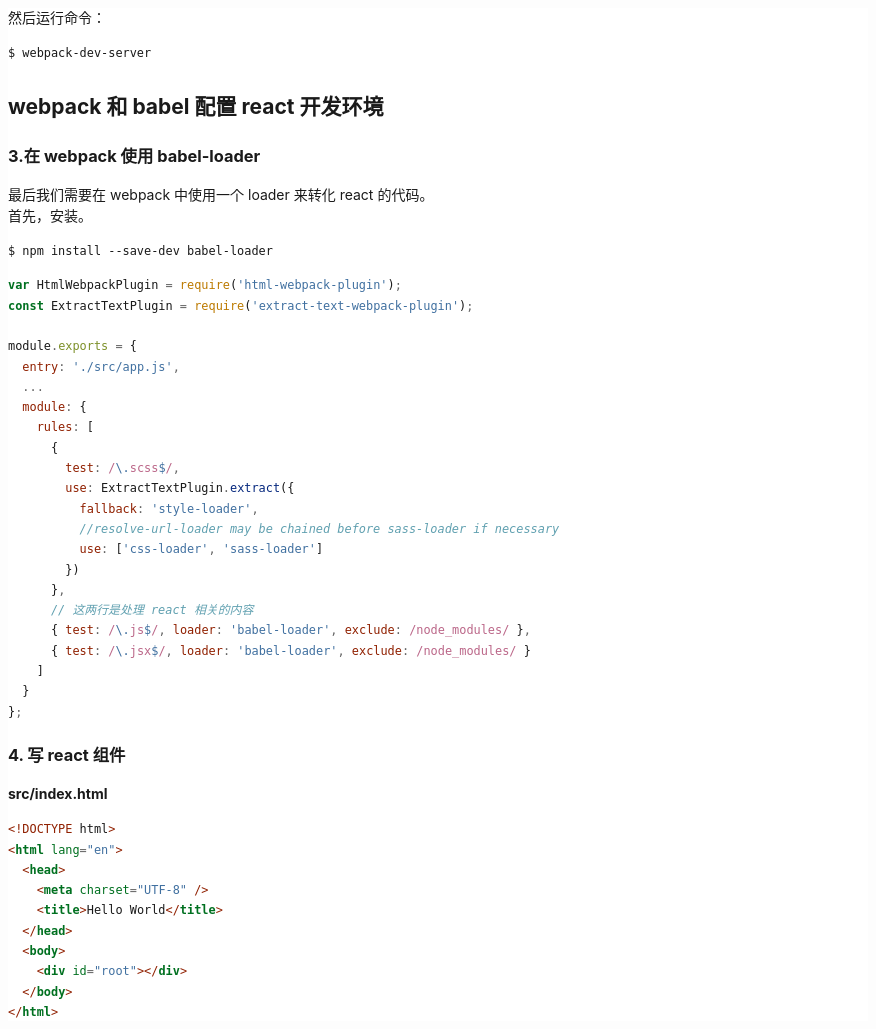然后运行命令：

```shell
$ webpack-dev-server
```

## webpack 和 babel 配置 react 开发环境

### 3.在 webpack 使用 babel-loader

最后我们需要在 webpack 中使用一个 loader 来转化 react 的代码。  
首先，安装。

```shell
$ npm install --save-dev babel-loader
```

```js
var HtmlWebpackPlugin = require('html-webpack-plugin');
const ExtractTextPlugin = require('extract-text-webpack-plugin');

module.exports = {
  entry: './src/app.js',
  ...
  module: {
    rules: [
      {
        test: /\.scss$/,
        use: ExtractTextPlugin.extract({
          fallback: 'style-loader',
          //resolve-url-loader may be chained before sass-loader if necessary
          use: ['css-loader', 'sass-loader']
        })
      },
      // 这两行是处理 react 相关的内容
      { test: /\.js$/, loader: 'babel-loader', exclude: /node_modules/ },
      { test: /\.jsx$/, loader: 'babel-loader', exclude: /node_modules/ }
    ]
  }
};
```

### 4\. 写 react 组件

**src/index.html**

```html
<!DOCTYPE html>
<html lang="en">
  <head>
    <meta charset="UTF-8" />
    <title>Hello World</title>
  </head>
  <body>
    <div id="root"></div>
  </body>
</html>
```
